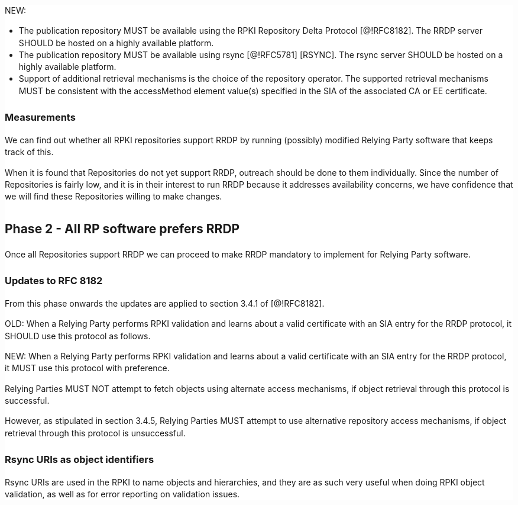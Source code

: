 NEW:

- The publication repository MUST be available using the RPKI
  Repository Delta Protocol [@!RFC8182]. The RRDP server SHOULD
  be hosted on a highly available platform.
- The publication repository MUST be available using rsync
  [@!RFC5781] [RSYNC]. The rsync server SHOULD be hosted on a
  highly available platform.
- Support of additional retrieval mechanisms is the choice of the repository
  operator. The supported retrieval mechanisms MUST be consistent with the
  accessMethod element value(s) specified in the SIA of the associated CA or
  EE certificate.

### Measurements

We can find out whether all RPKI repositories support RRDP by running (possibly)
modified Relying Party software that keeps track of this.

When it is found that Repositories do not yet support RRDP, outreach should be
done to them individually. Since the number of Repositories is fairly low, and
it is in their interest to run RRDP because it addresses availability concerns,
we have confidence that we will find these Repositories willing to make changes.

## Phase 2 - All RP software prefers RRDP

Once all Repositories support RRDP we can proceed to make RRDP mandatory to
implement for Relying Party software.

### Updates to RFC 8182

From this phase onwards the updates are applied to section 3.4.1 of [@!RFC8182].

OLD:
  When a Relying Party performs RPKI validation and learns about a
  valid certificate with an SIA entry for the RRDP protocol, it SHOULD
  use this protocol as follows.

NEW:
  When a Relying Party performs RPKI validation and learns about a
  valid certificate with an SIA entry for the RRDP protocol, it MUST
  use this protocol with preference.

  Relying Parties MUST NOT attempt to fetch objects using alternate access mechanisms, if object retrieval through this protocol is successful.

  However, as stipulated in section 3.4.5, Relying Parties MUST attempt to
  use alternative repository access mechanisms, if object retrieval through
  this protocol is unsuccessful.

### Rsync URIs as object identifiers

Rsync URIs are used in the RPKI to name objects and hierarchies, and they
are as such very useful when doing RPKI object validation, as well as for
error reporting on validation issues.
